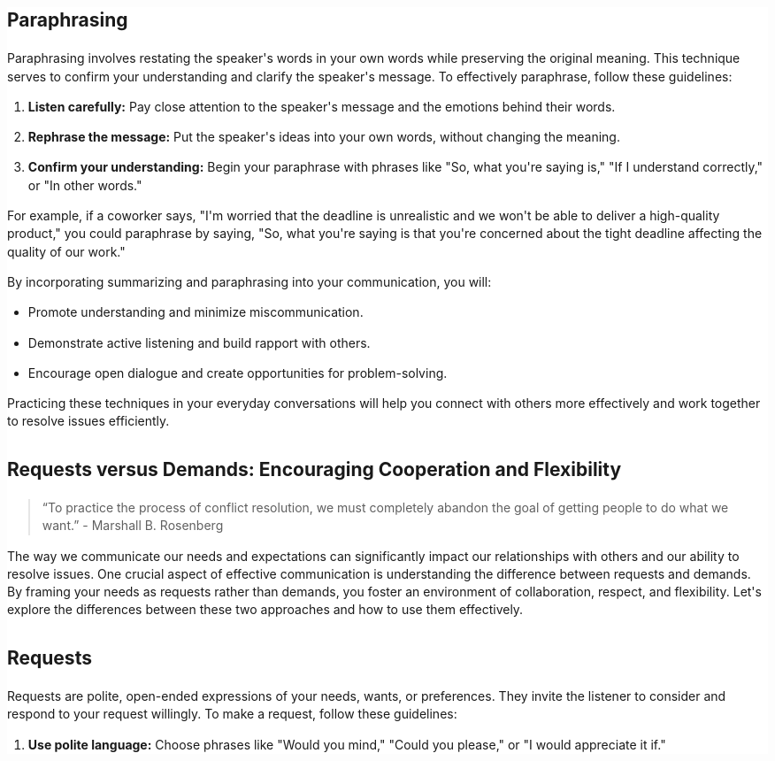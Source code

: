 ## Paraphrasing

Paraphrasing involves restating the speaker's words in your own words while preserving the original meaning. This technique serves to confirm your understanding and clarify the speaker's message. To effectively paraphrase, follow these guidelines:

1. **Listen carefully:** Pay close attention to the speaker's message and the emotions behind their words.

2. **Rephrase the message:** Put the speaker's ideas into your own words, without changing the meaning.

3. **Confirm your understanding:** Begin your paraphrase with phrases like "So, what you're saying is," "If I understand correctly," or "In other words."

For example, if a coworker says, "I'm worried that the deadline is unrealistic and we won't be able to deliver a high-quality product," you could paraphrase by saying, "So, what you're saying is that you're concerned about the tight deadline affecting the quality of our work."

By incorporating summarizing and paraphrasing into your communication, you will:

- Promote understanding and minimize miscommunication.

- Demonstrate active listening and build rapport with others.

- Encourage open dialogue and create opportunities for problem-solving.

Practicing these techniques in your everyday conversations will help you connect with others more effectively and work together to resolve issues efficiently.

## Requests versus Demands: Encouraging Cooperation and Flexibility

<iframe width="728" height="410" src="https://www.youtube.com/embed/xtv-xlWkdpc" title="Non-violent communication - requests vs. demands" frameborder="0" allow="accelerometer; autoplay; clipboard-write; encrypted-media; gyroscope; picture-in-picture; web-share" referrerpolicy="strict-origin-when-cross-origin" allowfullscreen></iframe>

> “To practice the process of conflict resolution, we must completely abandon the goal of getting people to do what we want.” - Marshall B. Rosenberg

The way we communicate our needs and expectations can significantly impact our relationships with others and our ability to resolve issues. One crucial aspect of effective communication is understanding the difference between requests and demands. By framing your needs as requests rather than demands, you foster an environment of collaboration, respect, and flexibility. Let's explore the differences between these two approaches and how to use them effectively.

## Requests

Requests are polite, open-ended expressions of your needs, wants, or preferences. They invite the listener to consider and respond to your request willingly. To make a request, follow these guidelines:

1. **Use polite language:** Choose phrases like "Would you mind," "Could you please," or "I would appreciate it if."
